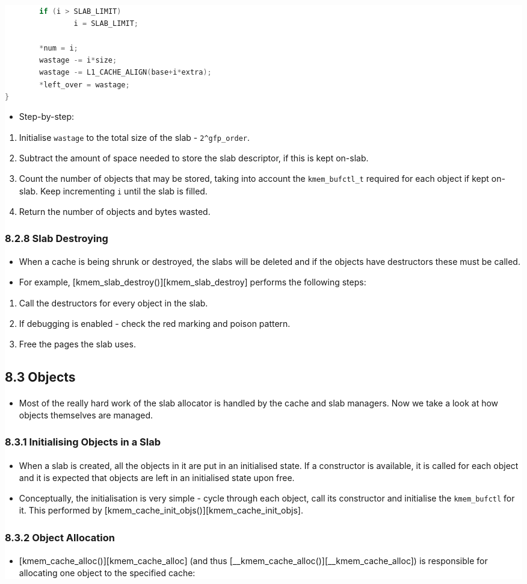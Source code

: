 ```c
        if (i > SLAB_LIMIT)
                i = SLAB_LIMIT;

        *num = i;
        wastage -= i*size;
        wastage -= L1_CACHE_ALIGN(base+i*extra);
        *left_over = wastage;
}
```

* Step-by-step:

1. Initialise `wastage` to the total size of the slab - `2^gfp_order`.

2. Subtract the amount of space needed to store the slab descriptor, if this
   is kept on-slab.

3. Count the number of objects that may be stored, taking into account the
   `kmem_bufctl_t` required for each object if kept on-slab. Keep incrementing
   `i` until the slab is filled.

4. Return the number of objects and bytes wasted.

### 8.2.8 Slab Destroying

* When a cache is being shrunk or destroyed, the slabs will be deleted and if
  the objects have destructors these must be called.

* For example, [kmem_slab_destroy()][kmem_slab_destroy] performs the following
  steps:

1. Call the destructors for every object in the slab.

2. If debugging is enabled - check the red marking and poison pattern.

3. Free the pages the slab uses.

## 8.3 Objects

* Most of the really hard work of the slab allocator is handled by the cache and
  slab managers. Now we take a look at how objects themselves are managed.

### 8.3.1 Initialising Objects in a Slab

* When a slab is created, all the objects in it are put in an initialised
  state. If a constructor is available, it is called for each object and it is
  expected that objects are left in an initialised state upon free.

* Conceptually, the initialisation is very simple - cycle through each object,
  call its constructor and initialise the `kmem_bufctl` for it. This performed
  by [kmem_cache_init_objs()][kmem_cache_init_objs].

### 8.3.2 Object Allocation

* [kmem_cache_alloc()][kmem_cache_alloc] (and thus
  [__kmem_cache_alloc()][__kmem_cache_alloc]) is responsible for allocating one
  object to the specified cache:
